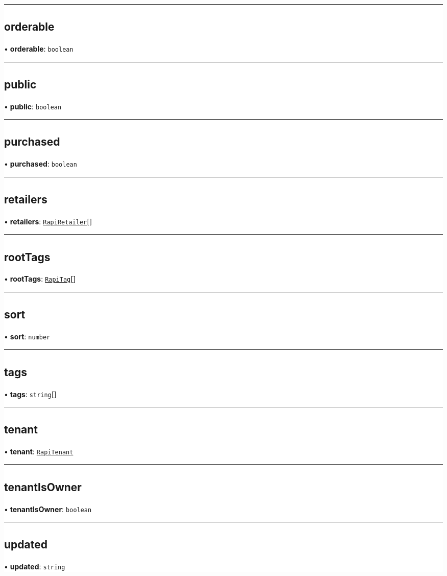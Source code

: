 ___

## orderable

• **orderable**: `boolean`

___

## public

• **public**: `boolean`

___

## purchased

• **purchased**: `boolean`

___

## retailers

• **retailers**: [`RapiRetailer`](typings_rapi_types.RapiRetailer.md)[]

___

## rootTags

• **rootTags**: [`RapiTag`](typings_rapi_types.RapiTag.md)[]

___

## sort

• **sort**: `number`

___

## tags

• **tags**: `string`[]

___

## tenant

• **tenant**: [`RapiTenant`](typings_rapi_types.RapiTenant.md)

___

## tenantIsOwner

• **tenantIsOwner**: `boolean`

___

## updated

• **updated**: `string`
